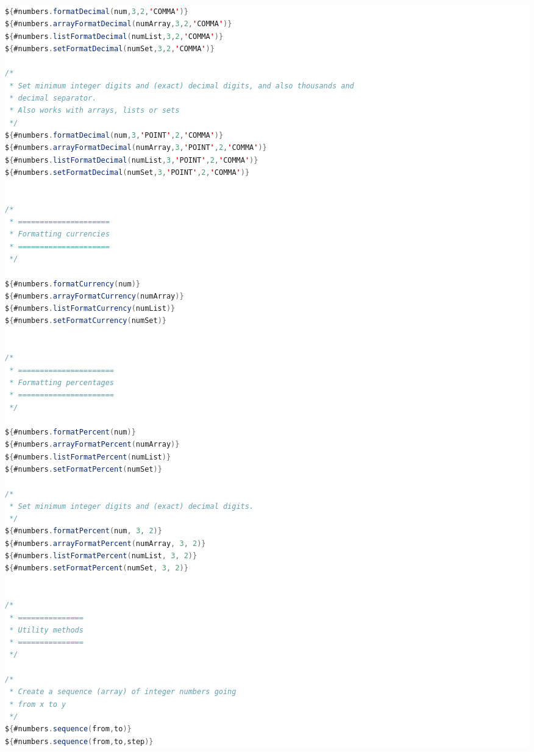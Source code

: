 ```java
${#numbers.formatDecimal(num,3,2,'COMMA')}
${#numbers.arrayFormatDecimal(numArray,3,2,'COMMA')}
${#numbers.listFormatDecimal(numList,3,2,'COMMA')}
${#numbers.setFormatDecimal(numSet,3,2,'COMMA')}

/*
 * Set minimum integer digits and (exact) decimal digits, and also thousands and 
 * decimal separator.
 * Also works with arrays, lists or sets
 */
${#numbers.formatDecimal(num,3,'POINT',2,'COMMA')}
${#numbers.arrayFormatDecimal(numArray,3,'POINT',2,'COMMA')}
${#numbers.listFormatDecimal(numList,3,'POINT',2,'COMMA')}
${#numbers.setFormatDecimal(numSet,3,'POINT',2,'COMMA')}


/* 
 * =====================
 * Formatting currencies
 * =====================
 */

${#numbers.formatCurrency(num)}
${#numbers.arrayFormatCurrency(numArray)}
${#numbers.listFormatCurrency(numList)}
${#numbers.setFormatCurrency(numSet)}


/* 
 * ======================
 * Formatting percentages
 * ======================
 */

${#numbers.formatPercent(num)}
${#numbers.arrayFormatPercent(numArray)}
${#numbers.listFormatPercent(numList)}
${#numbers.setFormatPercent(numSet)}

/* 
 * Set minimum integer digits and (exact) decimal digits.
 */
${#numbers.formatPercent(num, 3, 2)}
${#numbers.arrayFormatPercent(numArray, 3, 2)}
${#numbers.listFormatPercent(numList, 3, 2)}
${#numbers.setFormatPercent(numSet, 3, 2)}


/*
 * ===============
 * Utility methods
 * ===============
 */

/*
 * Create a sequence (array) of integer numbers going
 * from x to y
 */
${#numbers.sequence(from,to)}
${#numbers.sequence(from,to,step)}
```
